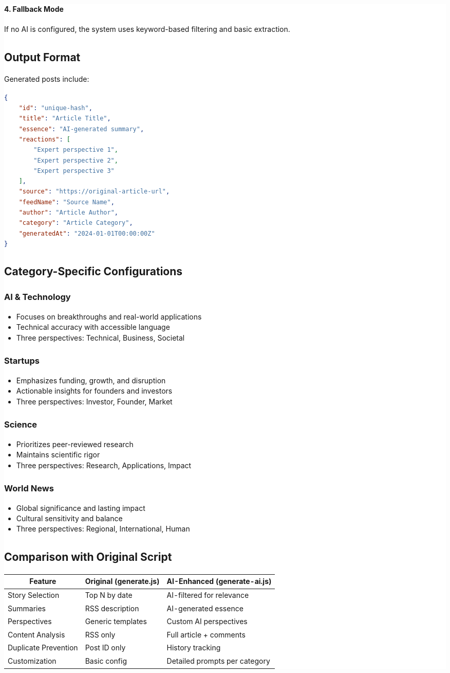 #### 4. Fallback Mode
If no AI is configured, the system uses keyword-based filtering and basic extraction.

## Output Format

Generated posts include:
```json
{
    "id": "unique-hash",
    "title": "Article Title",
    "essence": "AI-generated summary",
    "reactions": [
        "Expert perspective 1",
        "Expert perspective 2",
        "Expert perspective 3"
    ],
    "source": "https://original-article-url",
    "feedName": "Source Name",
    "author": "Article Author",
    "category": "Article Category",
    "generatedAt": "2024-01-01T00:00:00Z"
}
```

## Category-Specific Configurations

### AI & Technology
- Focuses on breakthroughs and real-world applications
- Technical accuracy with accessible language
- Three perspectives: Technical, Business, Societal

### Startups
- Emphasizes funding, growth, and disruption
- Actionable insights for founders and investors
- Three perspectives: Investor, Founder, Market

### Science
- Prioritizes peer-reviewed research
- Maintains scientific rigor
- Three perspectives: Research, Applications, Impact

### World News
- Global significance and lasting impact
- Cultural sensitivity and balance
- Three perspectives: Regional, International, Human

## Comparison with Original Script

| Feature | Original (generate.js) | AI-Enhanced (generate-ai.js) |
|---------|----------------------|------------------------------|
| Story Selection | Top N by date | AI-filtered for relevance |
| Summaries | RSS description | AI-generated essence |
| Perspectives | Generic templates | Custom AI perspectives |
| Content Analysis | RSS only | Full article + comments |
| Duplicate Prevention | Post ID only | History tracking |
| Customization | Basic config | Detailed prompts per category |
